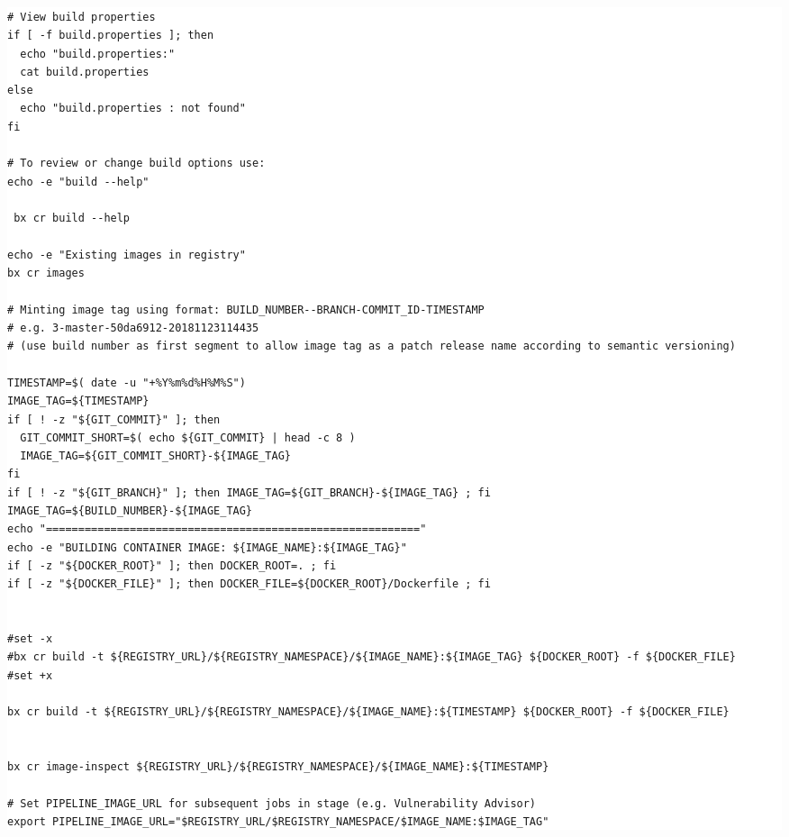     # View build properties
    if [ -f build.properties ]; then 
      echo "build.properties:"
      cat build.properties
    else 
      echo "build.properties : not found"
    fi 
    
    # To review or change build options use:
    echo -e "build --help"
    
     bx cr build --help
    
    echo -e "Existing images in registry"
    bx cr images
    
    # Minting image tag using format: BUILD_NUMBER--BRANCH-COMMIT_ID-TIMESTAMP
    # e.g. 3-master-50da6912-20181123114435
    # (use build number as first segment to allow image tag as a patch release name according to semantic versioning)
    
    TIMESTAMP=$( date -u "+%Y%m%d%H%M%S")
    IMAGE_TAG=${TIMESTAMP}
    if [ ! -z "${GIT_COMMIT}" ]; then
      GIT_COMMIT_SHORT=$( echo ${GIT_COMMIT} | head -c 8 ) 
      IMAGE_TAG=${GIT_COMMIT_SHORT}-${IMAGE_TAG}
    fi
    if [ ! -z "${GIT_BRANCH}" ]; then IMAGE_TAG=${GIT_BRANCH}-${IMAGE_TAG} ; fi
    IMAGE_TAG=${BUILD_NUMBER}-${IMAGE_TAG}
    echo "=========================================================="
    echo -e "BUILDING CONTAINER IMAGE: ${IMAGE_NAME}:${IMAGE_TAG}"
    if [ -z "${DOCKER_ROOT}" ]; then DOCKER_ROOT=. ; fi
    if [ -z "${DOCKER_FILE}" ]; then DOCKER_FILE=${DOCKER_ROOT}/Dockerfile ; fi
    
    
    #set -x
    #bx cr build -t ${REGISTRY_URL}/${REGISTRY_NAMESPACE}/${IMAGE_NAME}:${IMAGE_TAG} ${DOCKER_ROOT} -f ${DOCKER_FILE}
    #set +x
    
    bx cr build -t ${REGISTRY_URL}/${REGISTRY_NAMESPACE}/${IMAGE_NAME}:${TIMESTAMP} ${DOCKER_ROOT} -f ${DOCKER_FILE}
    
    
    bx cr image-inspect ${REGISTRY_URL}/${REGISTRY_NAMESPACE}/${IMAGE_NAME}:${TIMESTAMP} 
    
    # Set PIPELINE_IMAGE_URL for subsequent jobs in stage (e.g. Vulnerability Advisor)
    export PIPELINE_IMAGE_URL="$REGISTRY_URL/$REGISTRY_NAMESPACE/$IMAGE_NAME:$IMAGE_TAG"
    